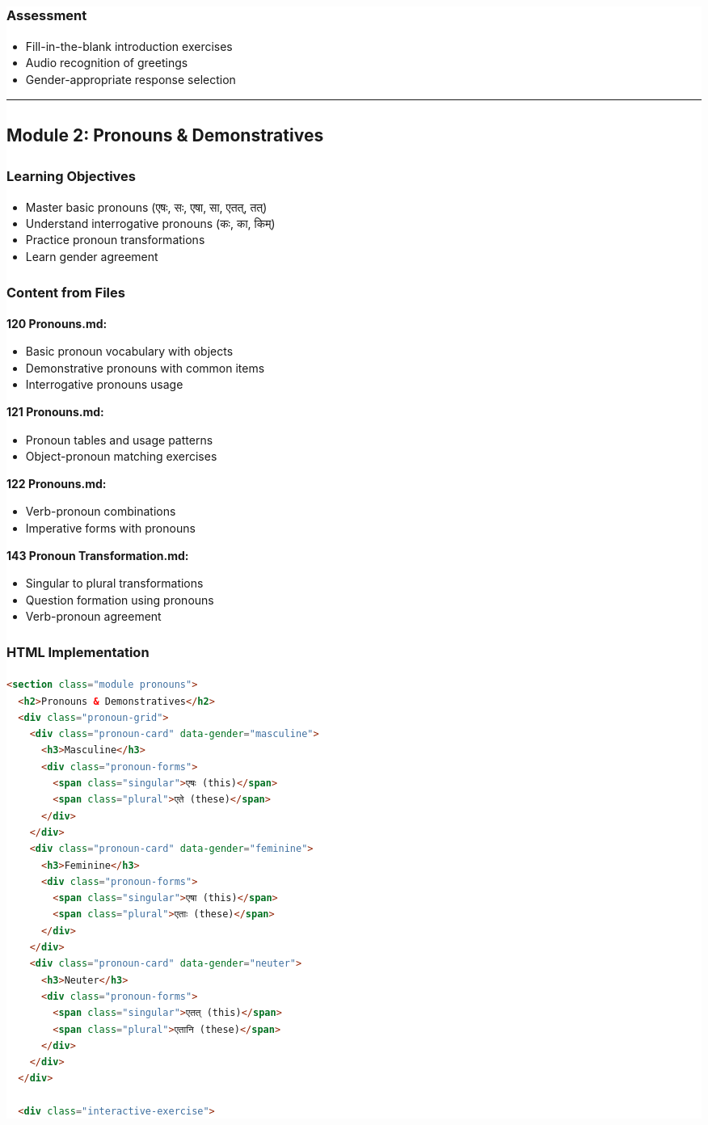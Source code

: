 ### Assessment
- Fill-in-the-blank introduction exercises
- Audio recognition of greetings
- Gender-appropriate response selection

---

## Module 2: Pronouns & Demonstratives

### Learning Objectives
- Master basic pronouns (एषः, सः, एषा, सा, एतत्, तत्)
- Understand interrogative pronouns (कः, का, किम्)
- Practice pronoun transformations
- Learn gender agreement

### Content from Files
**120 Pronouns.md:**
- Basic pronoun vocabulary with objects
- Demonstrative pronouns with common items
- Interrogative pronouns usage

**121 Pronouns.md:**
- Pronoun tables and usage patterns
- Object-pronoun matching exercises

**122 Pronouns.md:**
- Verb-pronoun combinations
- Imperative forms with pronouns

**143 Pronoun Transformation.md:**
- Singular to plural transformations
- Question formation using pronouns
- Verb-pronoun agreement

### HTML Implementation
```html
<section class="module pronouns">
  <h2>Pronouns & Demonstratives</h2>
  <div class="pronoun-grid">
    <div class="pronoun-card" data-gender="masculine">
      <h3>Masculine</h3>
      <div class="pronoun-forms">
        <span class="singular">एषः (this)</span>
        <span class="plural">एते (these)</span>
      </div>
    </div>
    <div class="pronoun-card" data-gender="feminine">
      <h3>Feminine</h3>
      <div class="pronoun-forms">
        <span class="singular">एषा (this)</span>
        <span class="plural">एताः (these)</span>
      </div>
    </div>
    <div class="pronoun-card" data-gender="neuter">
      <h3>Neuter</h3>
      <div class="pronoun-forms">
        <span class="singular">एतत् (this)</span>
        <span class="plural">एतानि (these)</span>
      </div>
    </div>
  </div>
  
  <div class="interactive-exercise">
```